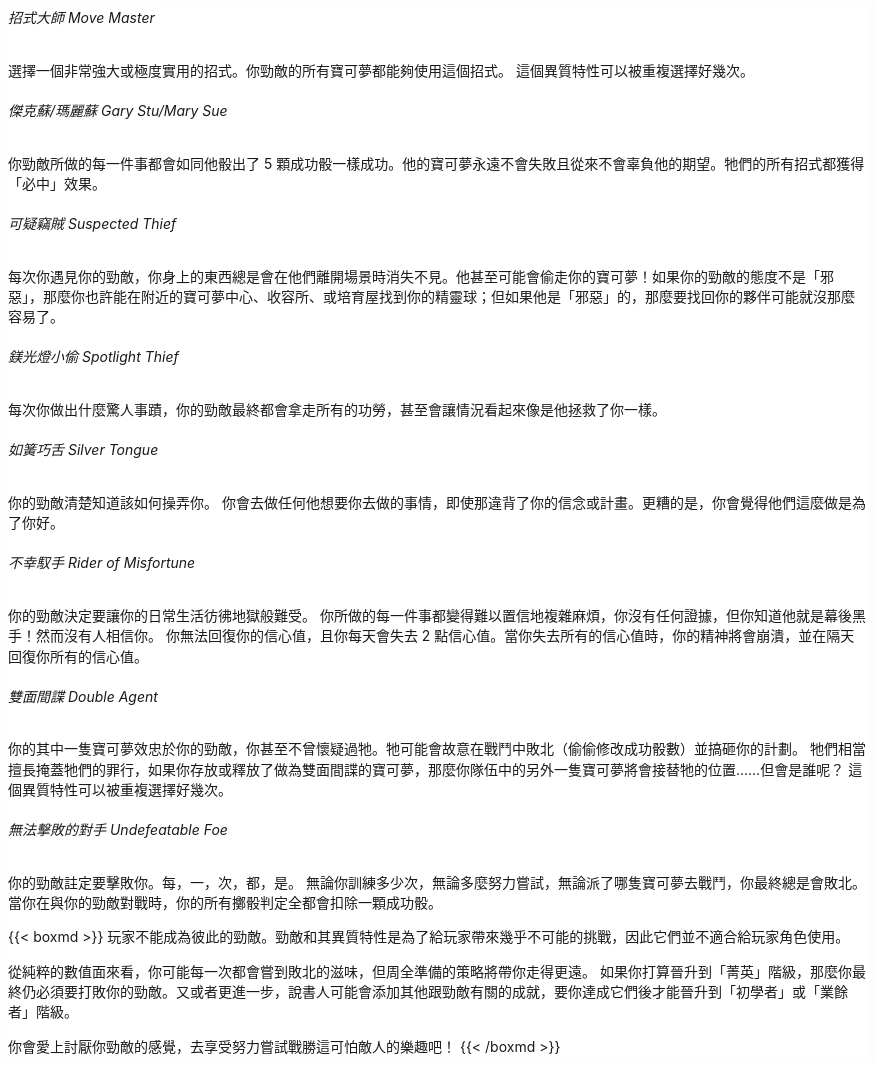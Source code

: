 ###### 招式大師 Move Master
選擇一個非常強大或極度實用的招式。你勁敵的所有寶可夢都能夠使用這個招式。
這個異質特性可以被重複選擇好幾次。

###### 傑克蘇/瑪麗蘇 Gary Stu/Mary Sue
你勁敵所做的每一件事都會如同他骰出了 5 顆成功骰一樣成功。他的寶可夢永遠不會失敗且從來不會辜負他的期望。牠們的所有招式都獲得「必中」效果。

###### 可疑竊賊 Suspected Thief
每次你遇見你的勁敵，你身上的東西總是會在他們離開場景時消失不見。他甚至可能會偷走你的寶可夢！如果你的勁敵的態度不是「邪惡」，那麼你也許能在附近的寶可夢中心、收容所、或培育屋找到你的精靈球；但如果他是「邪惡」的，那麼要找回你的夥伴可能就沒那麼容易了。

###### 鎂光燈小偷 Spotlight Thief
每次你做出什麼驚人事蹟，你的勁敵最終都會拿走所有的功勞，甚至會讓情況看起來像是他拯救了你一樣。

###### 如簧巧舌 Silver Tongue
你的勁敵清楚知道該如何操弄你。
你會去做任何他想要你去做的事情，即使那違背了你的信念或計畫。更糟的是，你會覺得他們這麼做是為了你好。

###### 不幸馭手 Rider of Misfortune
你的勁敵決定要讓你的日常生活彷彿地獄般難受。
你所做的每一件事都變得難以置信地複雜麻煩，你沒有任何證據，但你知道他就是幕後黑手！然而沒有人相信你。
你無法回復你的信心值，且你每天會失去 2 點信心值。當你失去所有的信心值時，你的精神將會崩潰，並在隔天回復你所有的信心值。

###### 雙面間諜 Double Agent
你的其中一隻寶可夢效忠於你的勁敵，你甚至不曾懷疑過牠。牠可能會故意在戰鬥中敗北（偷偷修改成功骰數）並搞砸你的計劃。
牠們相當擅長掩蓋牠們的罪行，如果你存放或釋放了做為雙面間諜的寶可夢，那麼你隊伍中的另外一隻寶可夢將會接替牠的位置……但會是誰呢？
這個異質特性可以被重複選擇好幾次。

###### 無法擊敗的對手 Undefeatable Foe
你的勁敵註定要擊敗你。每，一，次，都，是。
無論你訓練多少次，無論多麼努力嘗試，無論派了哪隻寶可夢去戰鬥，你最終總是會敗北。
當你在與你的勁敵對戰時，你的所有擲骰判定全都會扣除一顆成功骰。


{{< boxmd >}}
玩家不能成為彼此的勁敵。勁敵和其異質特性是為了給玩家帶來幾乎不可能的挑戰，因此它們並不適合給玩家角色使用。

從純粹的數值面來看，你可能每一次都會嘗到敗北的滋味，但周全準備的策略將帶你走得更遠。
如果你打算晉升到「菁英」階級，那麼你最終仍必須要打敗你的勁敵。又或者更進一步，說書人可能會添加其他跟勁敵有關的成就，要你達成它們後才能晉升到「初學者」或「業餘者」階級。

你會愛上討厭你勁敵的感覺，去享受努力嘗試戰勝這可怕敵人的樂趣吧！
{{< /boxmd >}}